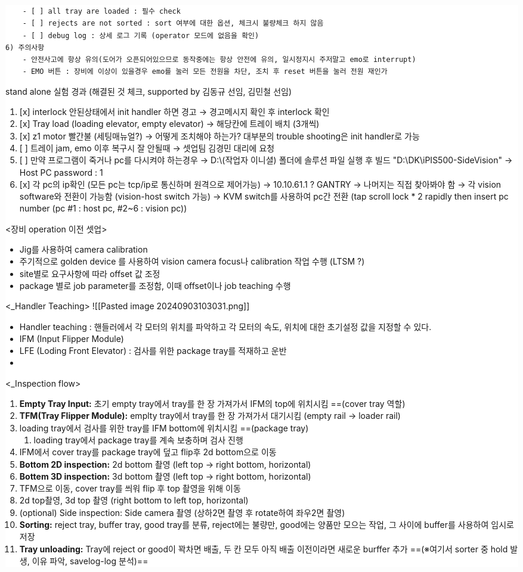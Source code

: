 		- [ ] all tray are loaded : 필수 check
		- [ ] rejects are not sorted : sort 여부에 대한 옵션, 체크시 불량체크 하지 않음
		- [ ] debug log : 상세 로그 기록 (operator 모드에 없음을 확인)
	6) 주의사항
		- 안전사고에 항상 유의(도어가 오픈되어있으므로 동작중에는 항상 안전에 유의, 일시정지시 주저말고 emo로 interrupt)
		- EMO 버튼 : 장비에 이상이 있을경우 emo를 눌러 모든 전원을 차단, 조치 후 reset 버튼을 눌러 전원 재인가

stand alone 실험 경과 (해결된 것 체크, supported by 김동규 선임, 김민철 선임)
1. [x] interlock 안된상태에서 init handler 하면 경고
       → 경고메시지 확인 후 interlock 확인
2. [x] Tray load (loading elevator, empty elevator)
       → 해당칸에 트레이 배치 (3개씩)
3. [x] z1 motor 빨간불 (세팅매뉴얼?)
       → 어떻게 조치해야 하는가? 대부분의 trouble shooting은 init handler로 가능
4. [ ] 트레이 jam, emo 이후 복구시 잘 안될때
       → 셋업팀 김경민 대리에 요청
5. [ ] 만약 프로그램이 죽거나 pc를 다시켜야 하는경우
       → D:\\(작업자 이니셜) 폴더에 솔루션 파일 실행 후 빌드 "D:\\DK\\iPIS500-SideVision"
       → Host PC password : 1
7. [x] 각 pc의 ip확인 (모든 pc는 tcp/ip로 통신하며 원격으로 제어가능)
       → 10.10.61.1 ? GANTRY
       → 나머지는 직접 찾아봐야 함
       → 각 vision software와 전환이 가능함 (vision-host switch 가능)
       → KVM switch를 사용하여 pc간 전환 (tap scroll lock * 2 rapidly then insert pc number (pc #1 : host pc, #2~6 : vision pc))

<장비 operation 이전 셋업>
- Jig를 사용하여 camera calibration
- 주기적으로 golden device 를 사용하여 vision camera focus나 calibration 작업 수행 (LTSM ?)
- site별로 요구사항에 따라 offset 값 조정
- package 별로 job parameter를 조정함, 이때 offset이나 job teaching 수행

<_Handler Teaching>
![[Pasted image 20240903103031.png]]
- Handler teaching : 핸들러에서 각 모터의 위치를 파악하고 각 모터의 속도, 위치에 대한 초기설정 값을 지정할 수 있다.
- IFM (Input Flipper Module)
- LFE (Loding Front Elevator) : 검사를 위한 package tray를 적재하고 운반
- 

<_Inspection flow>
1. **Empty Tray Input:** 초기 empty tray에서 tray를 한 장 가져가서 IFM의 top에 위치시킴 ==(cover tray 역할)
2. **TFM(Tray Flipper Module):** emplty tray에서 tray를 한 장 가져가서 대기시킴 (empty rail -> loader rail)
3. loading tray에서 검사를 위한 tray를 IFM bottom에 위치시킴 ==(package tray)
	1) loading tray에서 package tray를 계속 보충하며 검사 진행
4. IFM에서 cover tray를 package tray에 덮고 flip후 2d bottom으로 이동
5. **Bottom 2D inspection:** 2d bottom 촬영 (left top -> right bottom, horizontal)
6. **Bottem 3D inspection:** 3d bottom 촬영 (left top -> right bottom, horizontal)
7. TFM으로 이동, cover tray를 씌워 flip 후 top 촬영을 위해 이동
8. 2d top촬영, 3d top 촬영 (right bottom to left top, horizontal)
9. (optional) Side inspection: Side camera 촬영 (상하2면 촬영 후 rotate하여 좌우2면 촬영)
10. **Sorting:** reject tray, buffer tray, good tray를 분류, reject에는 불량만, good에는 양품만 모으는 작업, 그 사이에 buffer를 사용하여 임시로 저장
11. **Tray unloading:** Tray에 reject or good이 꽉차면 배출, 두 칸 모두 아직 배출 이전이라면 새로운 burffer 추가 ==(※여기서 sorter 중 hold 발생, 이유 파악, savelog-log 분석)==
